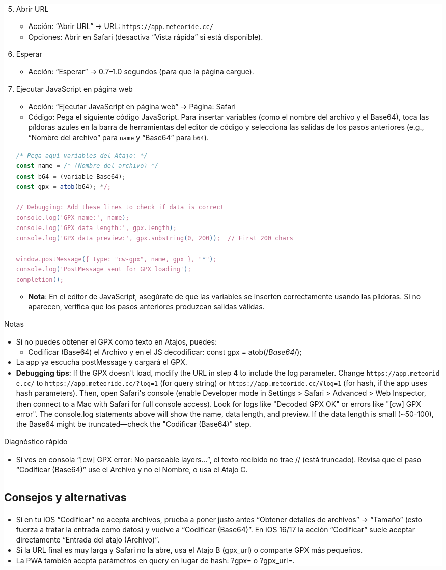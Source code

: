 5) Abrir URL
   - Acción: “Abrir URL” → URL: `https://app.meteoride.cc/`
   - Opciones: Abrir en Safari (desactiva “Vista rápida” si está disponible).

6) Esperar
   - Acción: “Esperar” → 0.7–1.0 segundos (para que la página cargue).

7) Ejecutar JavaScript en página web
   - Acción: “Ejecutar JavaScript en página web” → Página: Safari
   - Código: Pega el siguiente código JavaScript. Para insertar variables (como el nombre del archivo y el Base64), toca las píldoras azules en la barra de herramientas del editor de código y selecciona las salidas de los pasos anteriores (e.g., “Nombre del archivo” para `name` y “Base64” para `b64`).
   ```js
   /* Pega aquí variables del Atajo: */
   const name = /* (Nombre del archivo) */ 
   const b64 = (variable Base64);
   const gpx = atob(b64); */;

   // Debugging: Add these lines to check if data is correct
   console.log('GPX name:', name);
   console.log('GPX data length:', gpx.length);
   console.log('GPX data preview:', gpx.substring(0, 200));  // First 200 chars

   window.postMessage({ type: "cw-gpx", name, gpx }, "*");
   console.log('PostMessage sent for GPX loading');
   completion();
   ```
   - **Nota**: En el editor de JavaScript, asegúrate de que las variables se inserten correctamente usando las píldoras. Si no aparecen, verifica que los pasos anteriores produzcan salidas válidas.

Notas
- Si no puedes obtener el GPX como texto en Atajos, puedes:
  - Codificar (Base64) el Archivo y en el JS decodificar: const gpx = atob(/*Base64*/);
- La app ya escucha postMessage y cargará el GPX.
- **Debugging tips**: If the GPX doesn't load, modify the URL in step 4 to include the log parameter. Change `https://app.meteoride.cc/` to `https://app.meteoride.cc/?log=1` (for query string) or `https://app.meteoride.cc/#log=1` (for hash, if the app uses hash parameters). Then, open Safari's console (enable Developer mode in Settings > Safari > Advanced > Web Inspector, then connect to a Mac with Safari for full console access). Look for logs like "Decoded GPX OK" or errors like "[cw] GPX error". The console.log statements above will show the name, data length, and preview. If the data length is small (~50-100), the Base64 might be truncated—check the "Codificar (Base64)" step.

Diagnóstico rápido
- Si ves en consola “[cw] GPX error: No parseable layers…”, el texto recibido no trae <trk>/<rte>/<wpt> (está truncado). Revisa que el paso “Codificar (Base64)” use el Archivo y no el Nombre, o usa el Atajo C.


## Consejos y alternativas
- Si en tu iOS “Codificar” no acepta archivos, prueba a poner justo antes “Obtener detalles de archivos” → “Tamaño” (esto fuerza a tratar la entrada como datos) y vuelve a “Codificar (Base64)”. En iOS 16/17 la acción “Codificar” suele aceptar directamente “Entrada del atajo (Archivo)”.
- Si la URL final es muy larga y Safari no la abre, usa el Atajo B (gpx_url) o comparte GPX más pequeños.
- La PWA también acepta parámetros en query en lugar de hash: ?gpx= o ?gpx_url=.
